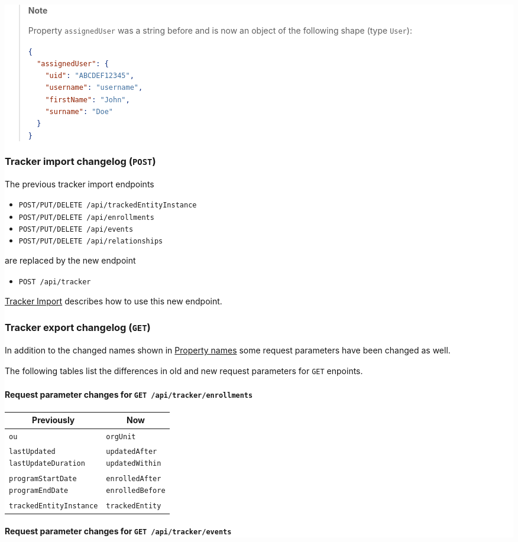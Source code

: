 > **Note**
>
>Property `assignedUser` was a string before and is now an object of the following shape (type `User`):
>```json
>{
>   "assignedUser": {
>     "uid": "ABCDEF12345",
>     "username": "username",
>     "firstName": "John",
>     "surname": "Doe"
>   }
>}
>```

### Tracker import changelog (`POST`)

The previous tracker import endpoints

* `POST/PUT/DELETE /api/trackedEntityInstance`
* `POST/PUT/DELETE /api/enrollments`
* `POST/PUT/DELETE /api/events`
* `POST/PUT/DELETE /api/relationships`

are replaced by the new endpoint

* `POST /api/tracker`

[Tracker
Import](https://docs.dhis2.org/en/develop/using-the-api/dhis-core-version-master/tracker.html#webapi_nti_import)
describes how to use this new endpoint.

### Tracker export changelog (`GET`)

In addition to the changed names shown in [Property names](#webapi_tracker_migration_names) some
request parameters have been changed as well.

The following tables list the differences in old and new request parameters for `GET` enpoints.

#### Request parameter changes for `GET /api/tracker/enrollments`

|Previously|Now|
|---|---|
|`ou`|`orgUnit`|
|`lastUpdated`<br>`lastUpdateDuration`|`updatedAfter`<br>`updatedWithin`|
|`programStartDate`<br>`programEndDate`|`enrolledAfter`<br>`enrolledBefore`|
|`trackedEntityInstance`|`trackedEntity`|

#### Request parameter changes for `GET /api/tracker/events`
